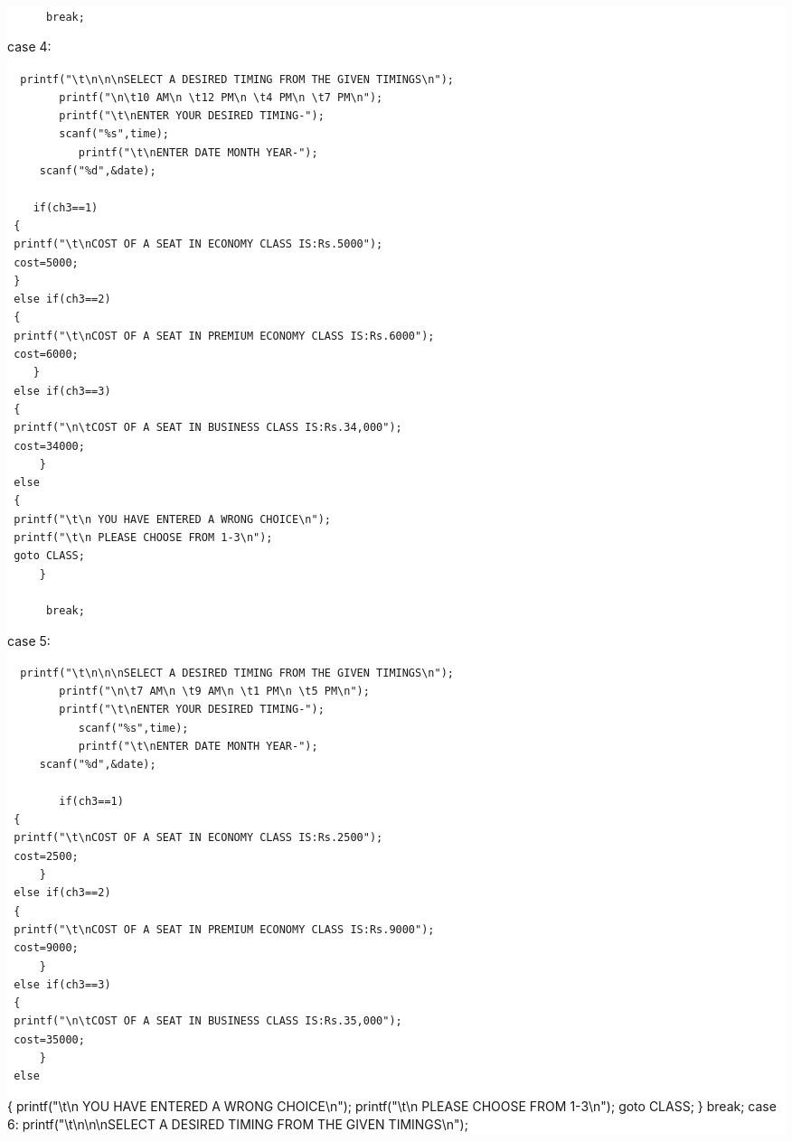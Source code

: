           break;
   case 4:

      printf("\t\n\n\nSELECT A DESIRED TIMING FROM THE GIVEN TIMINGS\n");
            printf("\n\t10 AM\n \t12 PM\n \t4 PM\n \t7 PM\n");
            printf("\t\nENTER YOUR DESIRED TIMING-");
            scanf("%s",time);
               printf("\t\nENTER DATE MONTH YEAR-");
         scanf("%d",&date);

        if(ch3==1)
     {
     printf("\t\nCOST OF A SEAT IN ECONOMY CLASS IS:Rs.5000");
     cost=5000;
     }
     else if(ch3==2)
     {
     printf("\t\nCOST OF A SEAT IN PREMIUM ECONOMY CLASS IS:Rs.6000");
     cost=6000;
        }
     else if(ch3==3)
     {
     printf("\n\tCOST OF A SEAT IN BUSINESS CLASS IS:Rs.34,000");
     cost=34000;
         }
     else 
     {
     printf("\t\n YOU HAVE ENTERED A WRONG CHOICE\n");
     printf("\t\n PLEASE CHOOSE FROM 1-3\n");
     goto CLASS;
         }

          break;
   case 5: 

      printf("\t\n\n\nSELECT A DESIRED TIMING FROM THE GIVEN TIMINGS\n");
            printf("\n\t7 AM\n \t9 AM\n \t1 PM\n \t5 PM\n");
            printf("\t\nENTER YOUR DESIRED TIMING-");
               scanf("%s",time);
               printf("\t\nENTER DATE MONTH YEAR-");
         scanf("%d",&date);

            if(ch3==1)
     {
     printf("\t\nCOST OF A SEAT IN ECONOMY CLASS IS:Rs.2500");
     cost=2500;
         }
     else if(ch3==2)
     {
     printf("\t\nCOST OF A SEAT IN PREMIUM ECONOMY CLASS IS:Rs.9000");
     cost=9000;
         }
     else if(ch3==3)
     {
     printf("\n\tCOST OF A SEAT IN BUSINESS CLASS IS:Rs.35,000");
     cost=35000;
         }
     else 
{
     printf("\t\n YOU HAVE ENTERED A WRONG CHOICE\n");
     printf("\t\n PLEASE CHOOSE FROM 1-3\n");
     goto CLASS;
          }
          break;
   case 6:
                   printf("\t\n\n\nSELECT A DESIRED TIMING FROM THE GIVEN TIMINGS\n");